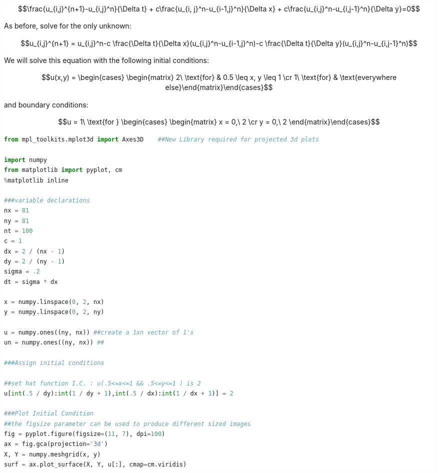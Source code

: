 $$\frac{u_{i,j}^{n+1}-u_{i,j}^n}{\Delta t} + c\frac{u_{i, j}^n-u_{i-1,j}^n}{\Delta x} + c\frac{u_{i,j}^n-u_{i,j-1}^n}{\Delta y}=0$$

As before, solve for the only unknown:

$$u_{i,j}^{n+1} = u_{i,j}^n-c \frac{\Delta t}{\Delta x}(u_{i,j}^n-u_{i-1,j}^n)-c \frac{\Delta t}{\Delta y}(u_{i,j}^n-u_{i,j-1}^n)$$

We will solve this equation with the following initial conditions:

$$u(x,y) = \begin{cases}
\begin{matrix}
2\ \text{for} & 0.5 \leq x, y \leq 1 \cr
1\ \text{for} & \text{everywhere else}\end{matrix}\end{cases}$$

and boundary conditions:

$$u = 1\ \text{for } \begin{cases}
\begin{matrix}
x =  0,\ 2 \cr
y =  0,\ 2 \end{matrix}\end{cases}$$


```python
from mpl_toolkits.mplot3d import Axes3D    ##New Library required for projected 3d plots

import numpy
from matplotlib import pyplot, cm
%matplotlib inline

###variable declarations
nx = 81
ny = 81
nt = 100
c = 1
dx = 2 / (nx - 1)
dy = 2 / (ny - 1)
sigma = .2
dt = sigma * dx

x = numpy.linspace(0, 2, nx)
y = numpy.linspace(0, 2, ny)

u = numpy.ones((ny, nx)) ##create a 1xn vector of 1's
un = numpy.ones((ny, nx)) ##

###Assign initial conditions

##set hat function I.C. : u(.5<=x<=1 && .5<=y<=1 ) is 2
u[int(.5 / dy):int(1 / dy + 1),int(.5 / dx):int(1 / dx + 1)] = 2 

###Plot Initial Condition
##the figsize parameter can be used to produce different sized images
fig = pyplot.figure(figsize=(11, 7), dpi=100)
ax = fig.gca(projection='3d')                      
X, Y = numpy.meshgrid(x, y)                            
surf = ax.plot_surface(X, Y, u[:], cmap=cm.viridis)


```
